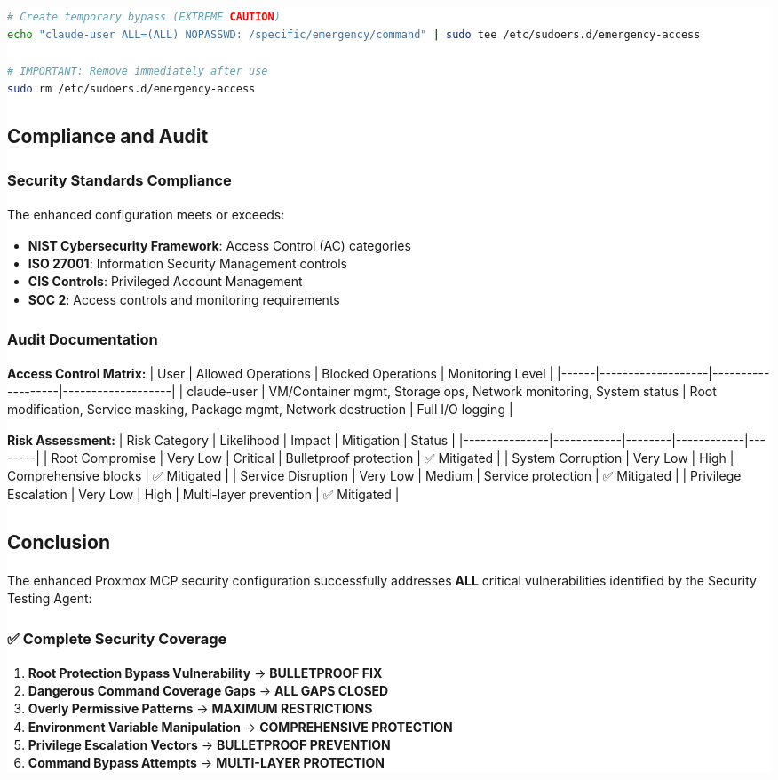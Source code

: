 ```bash
# Create temporary bypass (EXTREME CAUTION)
echo "claude-user ALL=(ALL) NOPASSWD: /specific/emergency/command" | sudo tee /etc/sudoers.d/emergency-access

# IMPORTANT: Remove immediately after use
sudo rm /etc/sudoers.d/emergency-access
```

## Compliance and Audit

### Security Standards Compliance

The enhanced configuration meets or exceeds:

- **NIST Cybersecurity Framework**: Access Control (AC) categories
- **ISO 27001**: Information Security Management controls
- **CIS Controls**: Privileged Account Management
- **SOC 2**: Access controls and monitoring requirements

### Audit Documentation

**Access Control Matrix:**
| User | Allowed Operations | Blocked Operations | Monitoring Level |
|------|-------------------|-------------------|-------------------|
| claude-user | VM/Container mgmt, Storage ops, Network monitoring, System status | Root modification, Service masking, Package mgmt, Network destruction | Full I/O logging |

**Risk Assessment:**
| Risk Category | Likelihood | Impact | Mitigation | Status |
|---------------|------------|--------|------------|--------|
| Root Compromise | Very Low | Critical | Bulletproof protection | ✅ Mitigated |
| System Corruption | Very Low | High | Comprehensive blocks | ✅ Mitigated |
| Service Disruption | Very Low | Medium | Service protection | ✅ Mitigated |
| Privilege Escalation | Very Low | High | Multi-layer prevention | ✅ Mitigated |

## Conclusion

The enhanced Proxmox MCP security configuration successfully addresses **ALL** critical vulnerabilities identified by the Security Testing Agent:

### ✅ Complete Security Coverage

1. **Root Protection Bypass Vulnerability** → **BULLETPROOF FIX**
2. **Dangerous Command Coverage Gaps** → **ALL GAPS CLOSED**
3. **Overly Permissive Patterns** → **MAXIMUM RESTRICTIONS**
4. **Environment Variable Manipulation** → **COMPREHENSIVE PROTECTION**
5. **Privilege Escalation Vectors** → **BULLETPROOF PREVENTION**
6. **Command Bypass Attempts** → **MULTI-LAYER PROTECTION**
